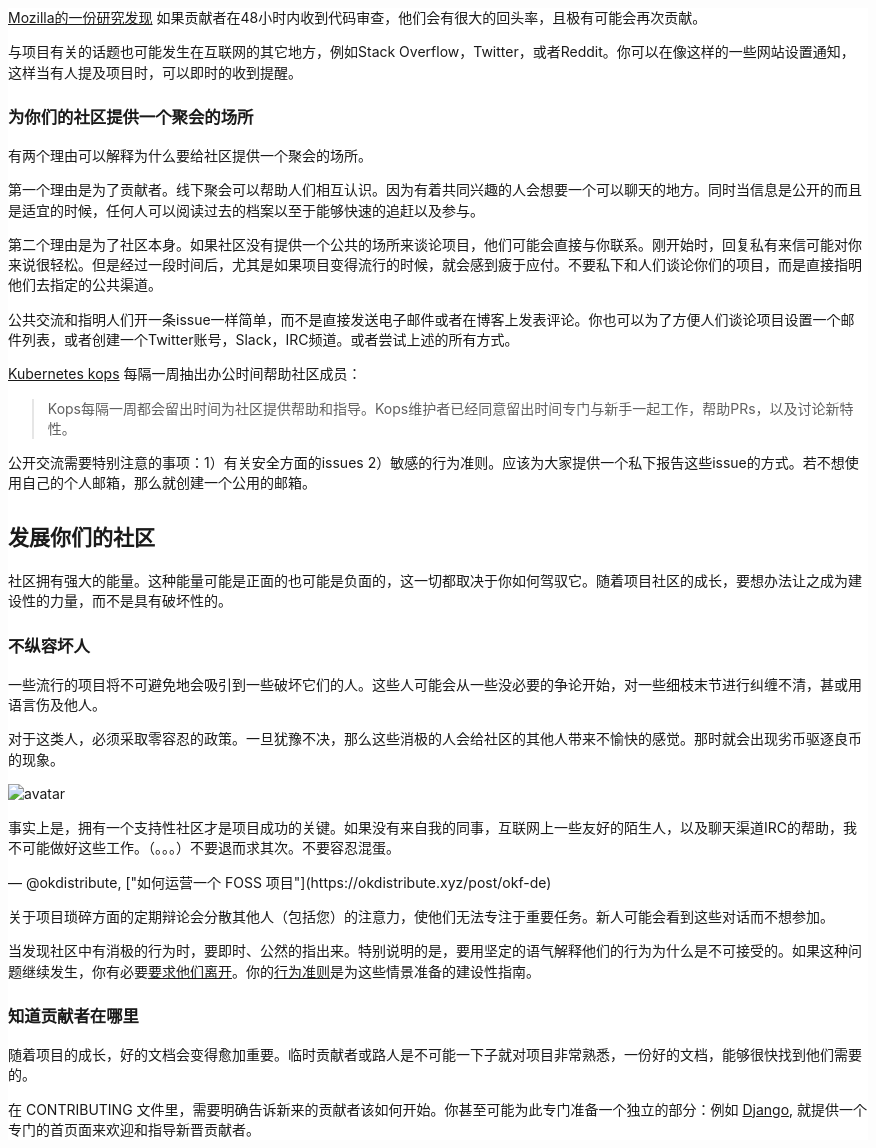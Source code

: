 [Mozilla的一份研究发现](https://docs.google.com/presentation/d/1hsJLv1ieSqtXBzd5YZusY-mB8e1VJzaeOmh8Q4VeMio/edit#slide=id.g43d857af8_0177) 如果贡献者在48小时内收到代码审查，他们会有很大的回头率，且极有可能会再次贡献。

与项目有关的话题也可能发生在互联网的其它地方，例如Stack Overflow，Twitter，或者Reddit。你可以在像这样的一些网站设置通知，这样当有人提及项目时，可以即时的收到提醒。

### 为你们的社区提供一个聚会的场所

有两个理由可以解释为什么要给社区提供一个聚会的场所。

第一个理由是为了贡献者。线下聚会可以帮助人们相互认识。因为有着共同兴趣的人会想要一个可以聊天的地方。同时当信息是公开的而且是适宜的时候，任何人可以阅读过去的档案以至于能够快速的追赶以及参与。

第二个理由是为了社区本身。如果社区没有提供一个公共的场所来谈论项目，他们可能会直接与你联系。刚开始时，回复私有来信可能对你来说很轻松。但是经过一段时间后，尤其是如果项目变得流行的时候，就会感到疲于应付。不要私下和人们谈论你们的项目，而是直接指明他们去指定的公共渠道。

公共交流和指明人们开一条issue一样简单，而不是直接发送电子邮件或者在博客上发表评论。你也可以为了方便人们谈论项目设置一个邮件列表，或者创建一个Twitter账号，Slack，IRC频道。或者尝试上述的所有方式。

[Kubernetes kops](https://github.com/kubernetes/kops#getting-involved) 每隔一周抽出办公时间帮助社区成员：

> Kops每隔一周都会留出时间为社区提供帮助和指导。Kops维护者已经同意留出时间专门与新手一起工作，帮助PRs，以及讨论新特性。

公开交流需要特别注意的事项：1）有关安全方面的issues 2）敏感的行为准则。应该为大家提供一个私下报告这些issue的方式。若不想使用自己的个人邮箱，那么就创建一个公用的邮箱。

## 发展你们的社区

社区拥有强大的能量。这种能量可能是正面的也可能是负面的，这一切都取决于你如何驾驭它。随着项目社区的成长，要想办法让之成为建设性的力量，而不是具有破坏性的。

### 不纵容坏人

一些流行的项目将不可避免地会吸引到一些破坏它们的人。这些人可能会从一些没必要的争论开始，对一些细枝末节进行纠缠不清，甚或用语言伤及他人。

对于这类人，必须采取零容忍的政策。一旦犹豫不决，那么这些消极的人会给社区的其他人带来不愉快的感觉。那时就会出现劣币驱逐良币的现象。

<aside markdown="1" class="pquote">
  <img src="https://avatars.githubusercontent.com/okdistribute?s=180" class="pquote-avatar" alt="avatar">

  事实上是，拥有一个支持性社区才是项目成功的关键。如果没有来自我的同事，互联网上一些友好的陌生人，以及聊天渠道IRC的帮助，我不可能做好这些工作。（。。。）不要退而求其次。不要容忍混蛋。

  <p markdown="1" class="pquote-credit">
— @okdistribute, ["如何运营一个 FOSS 项目"](https://okdistribute.xyz/post/okf-de)
  </p>
</aside>

关于项目琐碎方面的定期辩论会分散其他人（包括您）的注意力，使他们无法专注于重要任务。新人可能会看到这些对话而不想参加。

当发现社区中有消极的行为时，要即时、公然的指出来。特别说明的是，要用坚定的语气解释他们的行为为什么是不可接受的。如果这种问题继续发生，你有必要[要求他们离开](../code-of-conduct/#执行你们的行为守则)。你的[行为准则](../code-of-conduct/)是为这些情景准备的建设性指南。

### 知道贡献者在哪里

随着项目的成长，好的文档会变得愈加重要。临时贡献者或路人是不可能一下子就对项目非常熟悉，一份好的文档，能够很快找到他们需要的。

在 CONTRIBUTING 文件里，需要明确告诉新来的贡献者该如何开始。你甚至可能为此专门准备一个独立的部分：例如 [Django](https://github.com/django/django), 就提供一个专门的首页面来欢迎和指导新晋贡献者。
